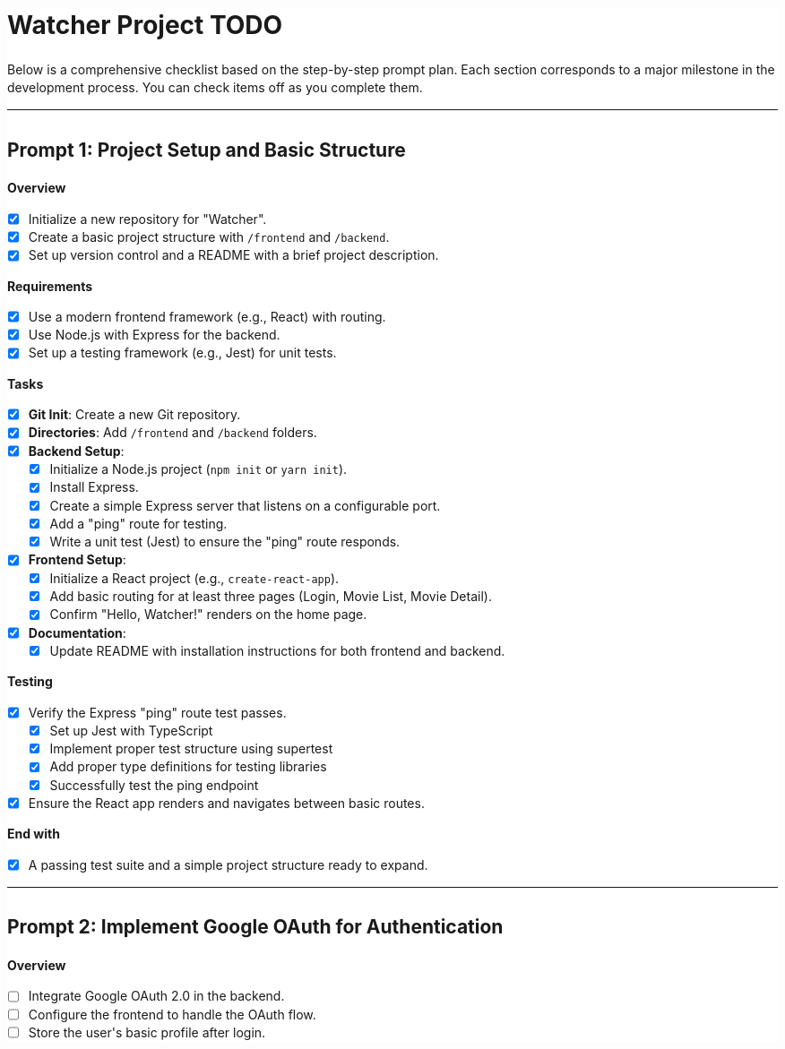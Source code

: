 # Watcher Project TODO

Below is a comprehensive checklist based on the step-by-step prompt plan. Each section corresponds to a major milestone in the development process. You can check items off as you complete them.

---

## Prompt 1: Project Setup and Basic Structure

**Overview**  
- [x] Initialize a new repository for "Watcher".
- [x] Create a basic project structure with `/frontend` and `/backend`.
- [x] Set up version control and a README with a brief project description.

**Requirements**  
- [x] Use a modern frontend framework (e.g., React) with routing.
- [x] Use Node.js with Express for the backend.
- [x] Set up a testing framework (e.g., Jest) for unit tests.

**Tasks**  
- [x] **Git Init**: Create a new Git repository.  
- [x] **Directories**: Add `/frontend` and `/backend` folders.  
- [x] **Backend Setup**:  
  - [x] Initialize a Node.js project (`npm init` or `yarn init`).  
  - [x] Install Express.  
  - [x] Create a simple Express server that listens on a configurable port.  
  - [x] Add a "ping" route for testing.  
  - [x] Write a unit test (Jest) to ensure the "ping" route responds.  
- [x] **Frontend Setup**:  
  - [x] Initialize a React project (e.g., `create-react-app`).  
  - [x] Add basic routing for at least three pages (Login, Movie List, Movie Detail).  
  - [x] Confirm "Hello, Watcher!" renders on the home page.  
- [x] **Documentation**:  
  - [x] Update README with installation instructions for both frontend and backend.

**Testing**  
- [x] Verify the Express "ping" route test passes.  
  - [x] Set up Jest with TypeScript
  - [x] Implement proper test structure using supertest
  - [x] Add proper type definitions for testing libraries
  - [x] Successfully test the ping endpoint
- [x] Ensure the React app renders and navigates between basic routes.

**End with**  
- [x] A passing test suite and a simple project structure ready to expand.

---

## Prompt 2: Implement Google OAuth for Authentication

**Overview**  
- [ ] Integrate Google OAuth 2.0 in the backend.
- [ ] Configure the frontend to handle the OAuth flow.
- [ ] Store the user's basic profile after login.
